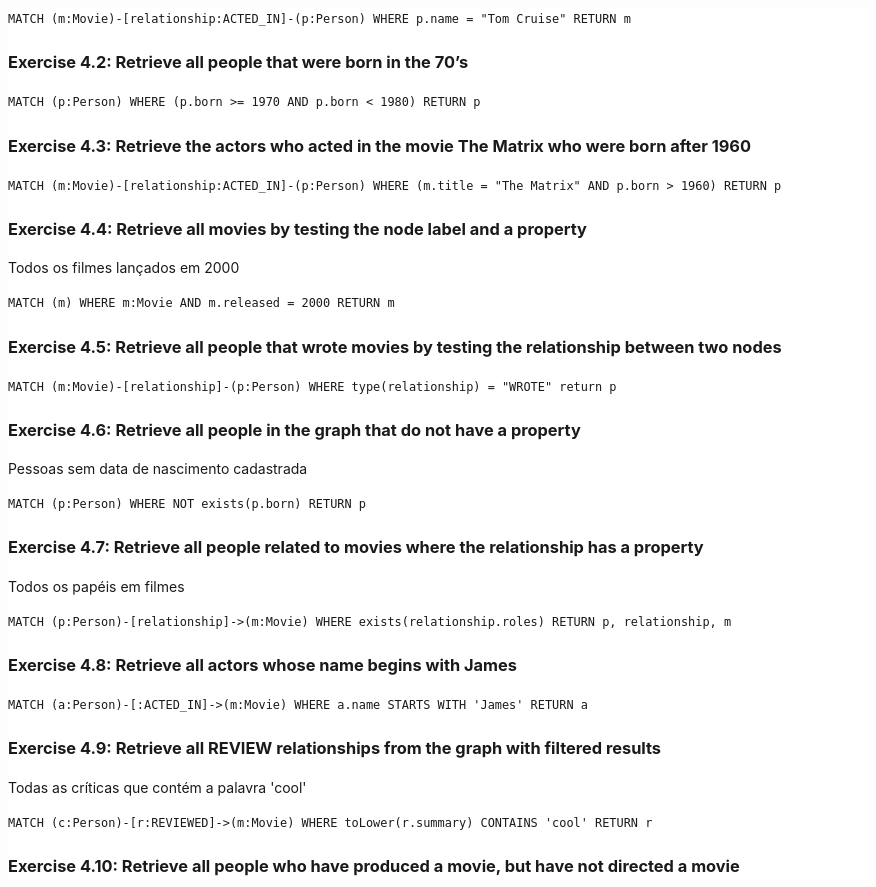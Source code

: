 `MATCH (m:Movie)-[relationship:ACTED_IN]-(p:Person) WHERE p.name = "Tom Cruise" RETURN m`

### Exercise 4.2: Retrieve all people that were born in the 70’s

`MATCH (p:Person) WHERE (p.born >= 1970 AND p.born < 1980) RETURN p`

### Exercise 4.3: Retrieve the actors who acted in the movie The Matrix who were born after 1960

`MATCH (m:Movie)-[relationship:ACTED_IN]-(p:Person) WHERE (m.title = "The Matrix" AND p.born > 1960) RETURN p`

### Exercise 4.4: Retrieve all movies by testing the node label and a property

Todos os filmes lançados em 2000

`MATCH (m) WHERE m:Movie AND m.released = 2000 RETURN m`

### Exercise 4.5: Retrieve all people that wrote movies by testing the relationship between two nodes

`MATCH (m:Movie)-[relationship]-(p:Person) WHERE type(relationship) = "WROTE" return p`

### Exercise 4.6: Retrieve all people in the graph that do not have a property

Pessoas sem data de nascimento cadastrada

`MATCH (p:Person) WHERE NOT exists(p.born) RETURN p`

### Exercise 4.7: Retrieve all people related to movies where the relationship has a property

Todos os papéis em filmes

`MATCH (p:Person)-[relationship]->(m:Movie) WHERE exists(relationship.roles) RETURN p, relationship, m`

### Exercise 4.8: Retrieve all actors whose name begins with James

`MATCH (a:Person)-[:ACTED_IN]->(m:Movie) WHERE a.name STARTS WITH 'James' RETURN a`

### Exercise 4.9: Retrieve all REVIEW relationships from the graph with filtered results

Todas as críticas que contém a palavra 'cool'

`MATCH (c:Person)-[r:REVIEWED]->(m:Movie) WHERE toLower(r.summary) CONTAINS 'cool' RETURN r`

### Exercise 4.10: Retrieve all people who have produced a movie, but have not directed a movie
